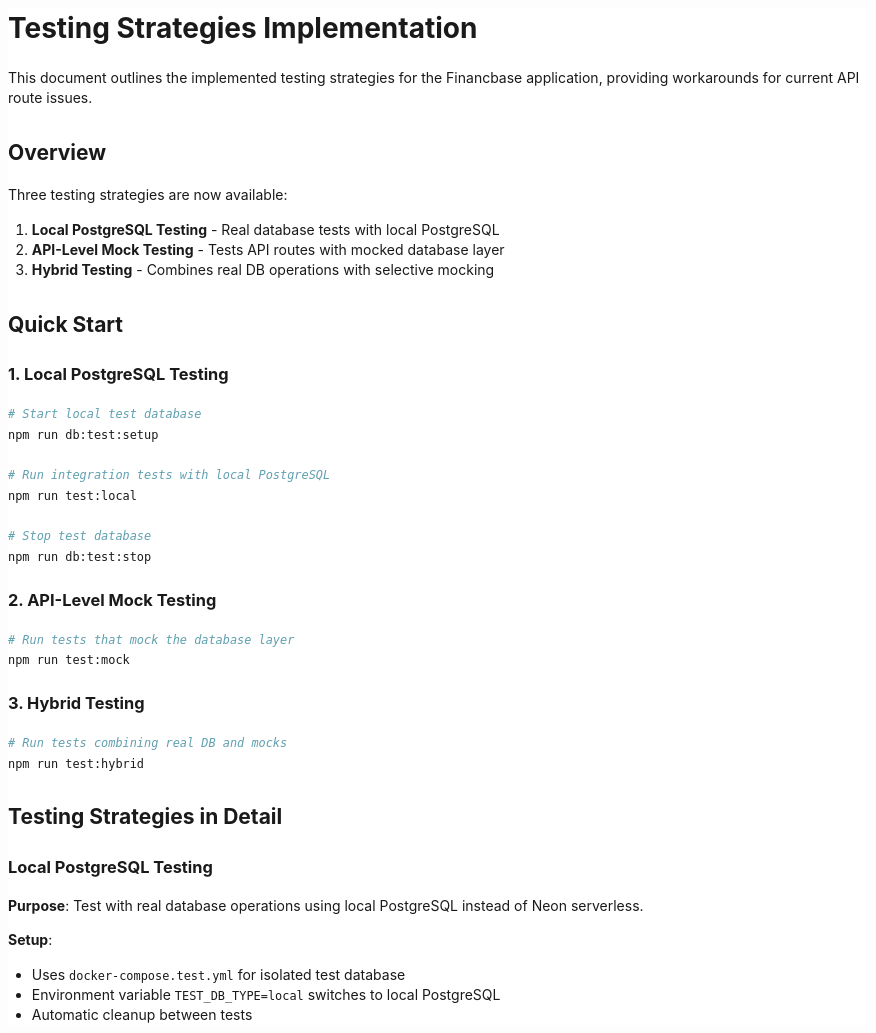 # Testing Strategies Implementation

This document outlines the implemented testing strategies for the Financbase application, providing workarounds for current API route issues.

## Overview

Three testing strategies are now available:

1. **Local PostgreSQL Testing** - Real database tests with local PostgreSQL
2. **API-Level Mock Testing** - Tests API routes with mocked database layer
3. **Hybrid Testing** - Combines real DB operations with selective mocking

## Quick Start

### 1. Local PostgreSQL Testing

```bash
# Start local test database
npm run db:test:setup

# Run integration tests with local PostgreSQL
npm run test:local

# Stop test database
npm run db:test:stop
```

### 2. API-Level Mock Testing

```bash
# Run tests that mock the database layer
npm run test:mock
```

### 3. Hybrid Testing

```bash
# Run tests combining real DB and mocks
npm run test:hybrid
```

## Testing Strategies in Detail

### Local PostgreSQL Testing

**Purpose**: Test with real database operations using local PostgreSQL instead of Neon serverless.

**Setup**:

- Uses `docker-compose.test.yml` for isolated test database
- Environment variable `TEST_DB_TYPE=local` switches to local PostgreSQL
- Automatic cleanup between tests
